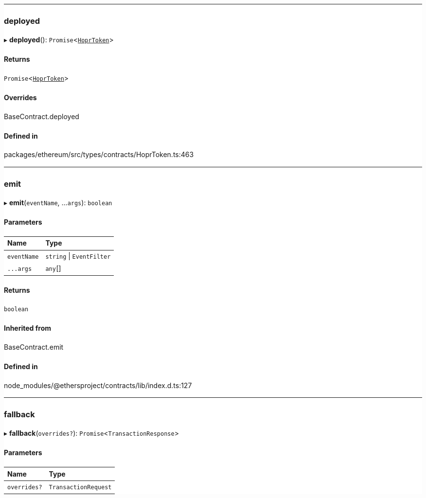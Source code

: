 ___

### deployed

▸ **deployed**(): `Promise`<[`HoprToken`](HoprToken.md)\>

#### Returns

`Promise`<[`HoprToken`](HoprToken.md)\>

#### Overrides

BaseContract.deployed

#### Defined in

packages/ethereum/src/types/contracts/HoprToken.ts:463

___

### emit

▸ **emit**(`eventName`, ...`args`): `boolean`

#### Parameters

| Name | Type |
| :------ | :------ |
| `eventName` | `string` \| `EventFilter` |
| `...args` | `any`[] |

#### Returns

`boolean`

#### Inherited from

BaseContract.emit

#### Defined in

node_modules/@ethersproject/contracts/lib/index.d.ts:127

___

### fallback

▸ **fallback**(`overrides?`): `Promise`<`TransactionResponse`\>

#### Parameters

| Name | Type |
| :------ | :------ |
| `overrides?` | `TransactionRequest` |
